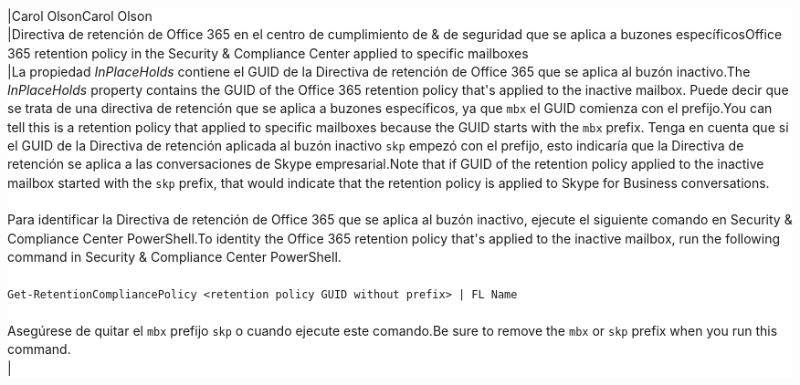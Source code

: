 |<span data-ttu-id="0b46d-152">Carol Olson</span><span class="sxs-lookup"><span data-stu-id="0b46d-152">Carol Olson</span></span>  <br/> |<span data-ttu-id="0b46d-153">Directiva de retención de Office 365 en el centro de cumplimiento de & de seguridad que se aplica a buzones específicos</span><span class="sxs-lookup"><span data-stu-id="0b46d-153">Office 365 retention policy in the Security & Compliance Center applied to specific mailboxes</span></span>  <br/> |<span data-ttu-id="0b46d-154">La propiedad *InPlaceHolds* contiene el GUID de la Directiva de retención de Office 365 que se aplica al buzón inactivo.</span><span class="sxs-lookup"><span data-stu-id="0b46d-154">The  *InPlaceHolds*  property contains the GUID of the Office 365 retention policy that's applied to the inactive mailbox.</span></span> <span data-ttu-id="0b46d-155">Puede decir que se trata de una directiva de retención que se aplica a buzones específicos, ya que `mbx` el GUID comienza con el prefijo.</span><span class="sxs-lookup"><span data-stu-id="0b46d-155">You can tell this is a retention policy that applied to specific mailboxes because the GUID starts with the  `mbx` prefix.</span></span> <span data-ttu-id="0b46d-156">Tenga en cuenta que si el GUID de la Directiva de retención aplicada al buzón inactivo `skp` empezó con el prefijo, esto indicaría que la Directiva de retención se aplica a las conversaciones de Skype empresarial.</span><span class="sxs-lookup"><span data-stu-id="0b46d-156">Note that if GUID of the retention policy applied to the inactive mailbox started with the  `skp` prefix, that would indicate that the retention policy is applied to Skype for Business conversations.</span></span>  <br/><br/> <span data-ttu-id="0b46d-157">Para identificar la Directiva de retención de Office 365 que se aplica al buzón inactivo, ejecute el siguiente comando en Security & Compliance Center PowerShell.</span><span class="sxs-lookup"><span data-stu-id="0b46d-157">To identity the Office 365 retention policy that's applied to the inactive mailbox, run the following command in Security & Compliance Center PowerShell.</span></span><br/><br/> `Get-RetentionCompliancePolicy <retention policy GUID without prefix> | FL Name` <br/><br/><span data-ttu-id="0b46d-158">Asegúrese de quitar el `mbx` prefijo `skp` o cuando ejecute este comando.</span><span class="sxs-lookup"><span data-stu-id="0b46d-158">Be sure to remove the  `mbx` or  `skp` prefix when you run this command.</span></span>  <br/> |